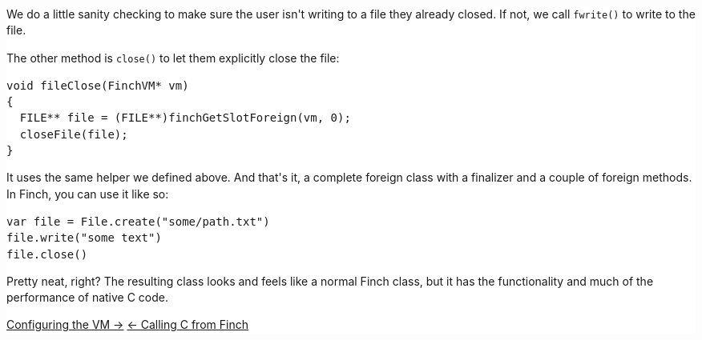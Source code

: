 We do a little sanity checking to make sure the user isn't writing to a file
they already closed. If not, we call `fwrite()` to write to the file.

The other method is `close()` to let them explicitly close the file:

<pre class="snippet" data-lang="c">
void fileClose(FinchVM* vm)
{
  FILE** file = (FILE**)finchGetSlotForeign(vm, 0);
  closeFile(file);
}
</pre>

It uses the same helper we defined above. And that's it, a complete foreign
class with a finalizer and a couple of foreign methods. In Finch, you can use it
like so:

<pre class="snippet">
var file = File.create("some/path.txt")
file.write("some text")
file.close()
</pre>

Pretty neat, right? The resulting class looks and feels like a normal Finch
class, but it has the functionality and much of the performance of native C
code.

<a class="right" href="configuring-the-vm.html">Configuring the VM &rarr;</a>
<a href="calling-c-from-finch.html">&larr; Calling C from Finch</a>
